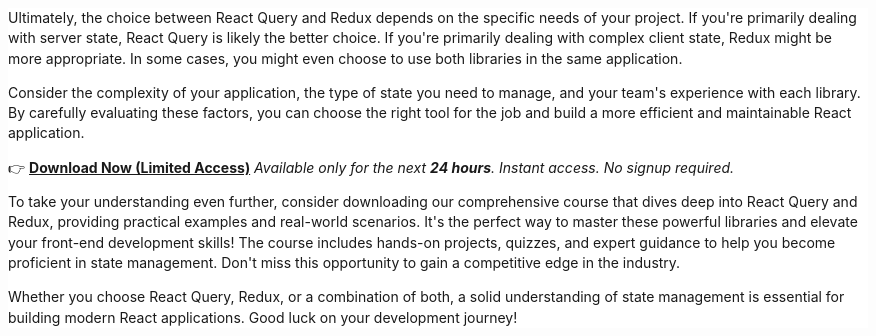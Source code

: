 Ultimately, the choice between React Query and Redux depends on the specific needs of your project. If you're primarily dealing with server state, React Query is likely the better choice. If you're primarily dealing with complex client state, Redux might be more appropriate. In some cases, you might even choose to use both libraries in the same application.

Consider the complexity of your application, the type of state you need to manage, and your team's experience with each library. By carefully evaluating these factors, you can choose the right tool for the job and build a more efficient and maintainable React application.

👉 [**Download Now (Limited Access)**](https://udemywork.com/react-query-vs-redux)
_Available only for the next **24 hours**. Instant access. No signup required._

To take your understanding even further, consider downloading our comprehensive course that dives deep into React Query and Redux, providing practical examples and real-world scenarios. It's the perfect way to master these powerful libraries and elevate your front-end development skills! The course includes hands-on projects, quizzes, and expert guidance to help you become proficient in state management. Don't miss this opportunity to gain a competitive edge in the industry.

Whether you choose React Query, Redux, or a combination of both, a solid understanding of state management is essential for building modern React applications. Good luck on your development journey!
